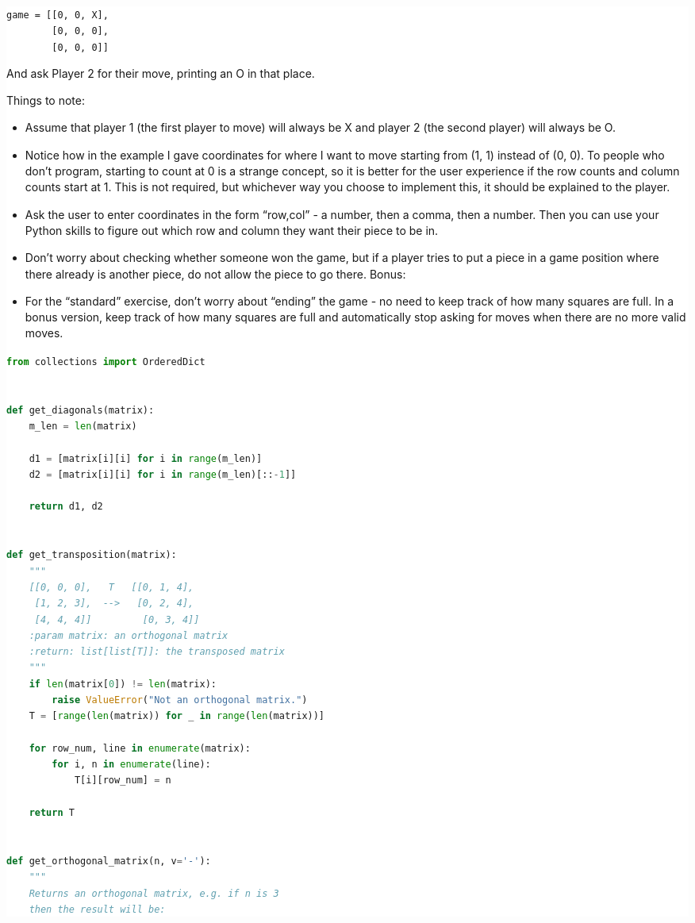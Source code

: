 ```
game = [[0, 0, X],
        [0, 0, 0],
        [0, 0, 0]]
```

And ask Player 2 for their move, printing an O in that place.

Things to note:

- Assume that player 1 (the first player to move) will always be X and player 2 
(the second player) will always be O.
- Notice how in the example I gave coordinates for where I want to move starting 
from (1, 1) instead of (0, 0). To people who don’t program, starting to count 
at 0 is a strange concept, so it is better for the user experience if the row 
counts and column counts start at 1. This is not required, but whichever way 
you choose to implement this, it should be explained to the player.

- Ask the user to enter coordinates in the form “row,col” - a number, then a 
comma, then a number. Then you can use your Python skills to figure out which 
row and column they want their piece to be in.
- Don’t worry about checking whether someone won the game, but if a player 
tries to put a piece in a game position where there already is another piece, 
do not allow the piece to go there.
Bonus:
- For the “standard” exercise, don’t worry about “ending” the game - no need to 
keep track of how many squares are full. In a bonus version, keep track of how 
many squares are full and automatically stop asking for moves when there are no 
more valid moves.


```python
from collections import OrderedDict


def get_diagonals(matrix):
    m_len = len(matrix)

    d1 = [matrix[i][i] for i in range(m_len)]
    d2 = [matrix[i][i] for i in range(m_len)[::-1]]

    return d1, d2


def get_transposition(matrix):
    """
    [[0, 0, 0],   T   [[0, 1, 4],
     [1, 2, 3],  -->   [0, 2, 4],
     [4, 4, 4]]         [0, 3, 4]]
    :param matrix: an orthogonal matrix
    :return: list[list[T]]: the transposed matrix
    """
    if len(matrix[0]) != len(matrix):
        raise ValueError("Not an orthogonal matrix.")
    T = [range(len(matrix)) for _ in range(len(matrix))]

    for row_num, line in enumerate(matrix):
        for i, n in enumerate(line):
            T[i][row_num] = n

    return T


def get_orthogonal_matrix(n, v='-'):
    """
    Returns an orthogonal matrix, e.g. if n is 3
    then the result will be:
```